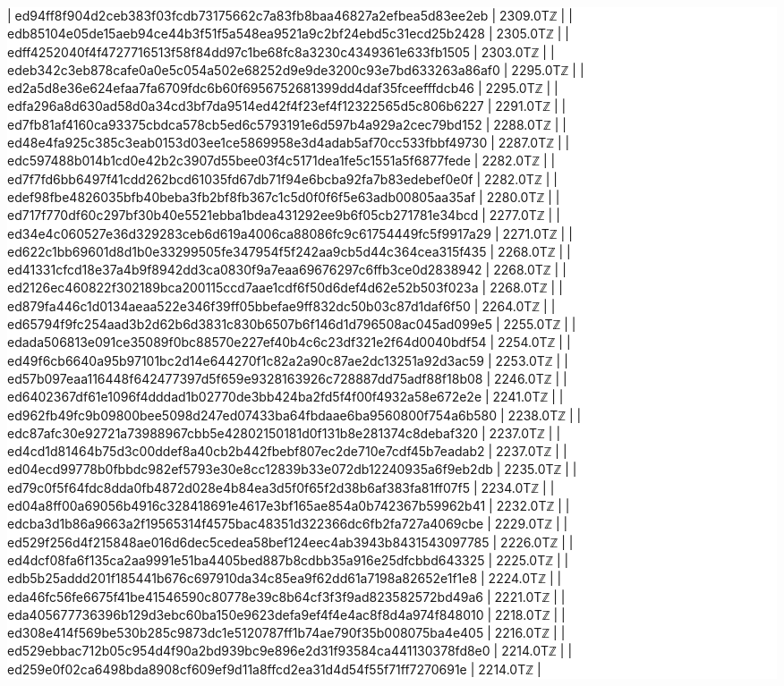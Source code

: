 | ed94ff8f904d2ceb383f03fcdb73175662c7a83fb8baa46827a2efbea5d83ee2eb | 2309.0Tℤ |
| edb85104e05de15aeb94ce44b3f51f5a548ea9521a9c2bf24ebd5c31ecd25b2428 | 2305.0Tℤ |
| edff4252040f4f4727716513f58f84dd97c1be68fc8a3230c4349361e633fb1505 | 2303.0Tℤ |
| edeb342c3eb878cafe0a0e5c054a502e68252d9e9de3200c93e7bd633263a86af0 | 2295.0Tℤ |
| ed2a5d8e36e624efaa7fa6709fdc6b60f6956752681399dd4daf35fceefffdcb46 | 2295.0Tℤ |
| edfa296a8d630ad58d0a34cd3bf7da9514ed42f4f23ef4f12322565d5c806b6227 | 2291.0Tℤ |
| ed7fb81af4160ca93375cbdca578cb5ed6c5793191e6d597b4a929a2cec79bd152 | 2288.0Tℤ |
| ed48e4fa925c385c3eab0153d03ee1ce5869958e3d4adab5af70cc533fbbf49730 | 2287.0Tℤ |
| edc597488b014b1cd0e42b2c3907d55bee03f4c5171dea1fe5c1551a5f6877fede | 2282.0Tℤ |
| ed7f7fd6bb6497f41cdd262bcd61035fd67db71f94e6bcba92fa7b83edebef0e0f | 2282.0Tℤ |
| edef98fbe4826035bfb40beba3fb2bf8fb367c1c5d0f0f6f5e63adb00805aa35af | 2280.0Tℤ |
| ed717f770df60c297bf30b40e5521ebba1bdea431292ee9b6f05cb271781e34bcd | 2277.0Tℤ |
| ed34e4c060527e36d329283ceb6d619a4006ca88086fc9c61754449fc5f9917a29 | 2271.0Tℤ |
| ed622c1bb69601d8d1b0e33299505fe347954f5f242aa9cb5d44c364cea315f435 | 2268.0Tℤ |
| ed41331cfcd18e37a4b9f8942dd3ca0830f9a7eaa69676297c6ffb3ce0d2838942 | 2268.0Tℤ |
| ed2126ec460822f302189bca200115ccd7aae1cdf6f50d6def4d62e52b503f023a | 2268.0Tℤ |
| ed879fa446c1d0134aeaa522e346f39ff05bbefae9ff832dc50b03c87d1daf6f50 | 2264.0Tℤ |
| ed65794f9fc254aad3b2d62b6d3831c830b6507b6f146d1d796508ac045ad099e5 | 2255.0Tℤ |
| edada506813e091ce35089f0bc88570e227ef40b4c6c23df321e2f64d0040bdf54 | 2254.0Tℤ |
| ed49f6cb6640a95b97101bc2d14e644270f1c82a2a90c87ae2dc13251a92d3ac59 | 2253.0Tℤ |
| ed57b097eaa116448f642477397d5f659e9328163926c728887dd75adf88f18b08 | 2246.0Tℤ |
| ed6402367df61e1096f4dddad1b02770de3bb424ba2fd5f4f00f4932a58e672e2e | 2241.0Tℤ |
| ed962fb49fc9b09800bee5098d247ed07433ba64fbdaae6ba9560800f754a6b580 | 2238.0Tℤ |
| edc87afc30e92721a73988967cbb5e42802150181d0f131b8e281374c8debaf320 | 2237.0Tℤ |
| ed4cd1d81464b75d3c00ddef8a40cb2b442fbebf807ec2de710e7cdf45b7eadab2 | 2237.0Tℤ |
| ed04ecd99778b0fbbdc982ef5793e30e8cc12839b33e072db12240935a6f9eb2db | 2235.0Tℤ |
| ed79c0f5f64fdc8dda0fb4872d028e4b84ea3d5f0f65f2d38b6af383fa81ff07f5 | 2234.0Tℤ |
| ed04a8ff00a69056b4916c328418691e4617e3bf165ae854a0b742367b59962b41 | 2232.0Tℤ |
| edcba3d1b86a9663a2f19565314f4575bac48351d322366dc6fb2fa727a4069cbe | 2229.0Tℤ |
| ed529f256d4f215848ae016d6dec5cedea58bef124eec4ab3943b8431543097785 | 2226.0Tℤ |
| ed4dcf08fa6f135ca2aa9991e51ba4405bed887b8cdbb35a916e25dfcbbd643325 | 2225.0Tℤ |
| edb5b25addd201f185441b676c697910da34c85ea9f62dd61a7198a82652e1f1e8 | 2224.0Tℤ |
| eda46fc56fe6675f41be41546590c80778e39c8b64cf3f3f9ad823582572bd49a6 | 2221.0Tℤ |
| eda405677736396b129d3ebc60ba150e9623defa9ef4f4e4ac8f8d4a974f848010 | 2218.0Tℤ |
| ed308e414f569be530b285c9873dc1e5120787ff1b74ae790f35b008075ba4e405 | 2216.0Tℤ |
| ed529ebbac712b05c954d4f90a2bd939bc9e896e2d31f93584ca441130378fd8e0 | 2214.0Tℤ |
| ed259e0f02ca6498bda8908cf609ef9d11a8ffcd2ea31d4d54f55f71ff7270691e | 2214.0Tℤ |